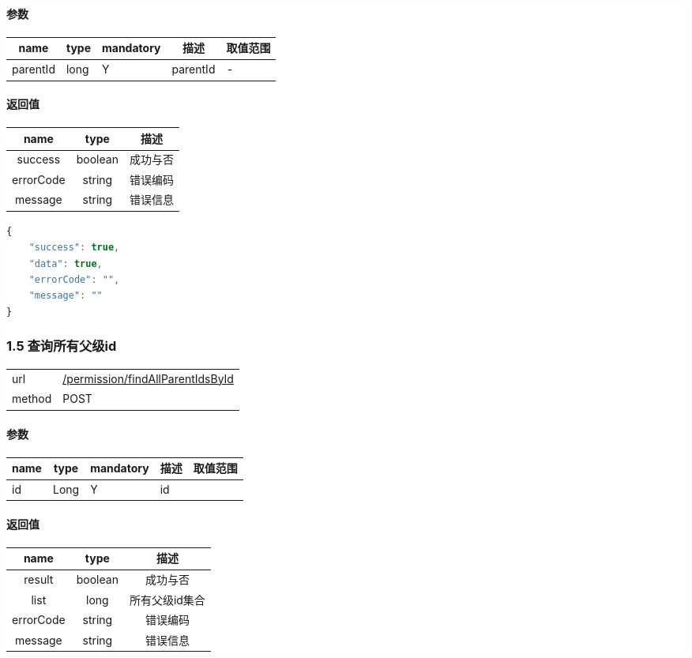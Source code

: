 #### 参数

| name | type | mandatory | 描述 | 取值范围 |
| - | - | - | - | - |
| parentId | long | Y | parentId | - |


#### 返回值 


| name | type | 描述 |
| :-: | :-: | :-: |
| success | boolean | 成功与否 |
| errorCode | string | 错误编码 |
| message | string | 错误信息 |

```javascript
{
    "success": true,
    "data": true,
    "errorCode": "",
    "message": ""
}
```
### 1.5 查询所有父级id 

| | |
| - | - |
| url | [/permission/findAllParentIdsById](/permission/findAllParentIdsById) | 
| method | POST | 

#### 参数

| name | type | mandatory | 描述 | 取值范围 |
| - | - | - | - | - |
| id | Long | Y | id |


#### 返回值 
 
| name | type | 描述 |
| :-: | :-: | :-: |
| result | boolean | 成功与否 |
| list | long | 所有父级id集合 |
| errorCode | string | 错误编码 |
| message | string | 错误信息 |
